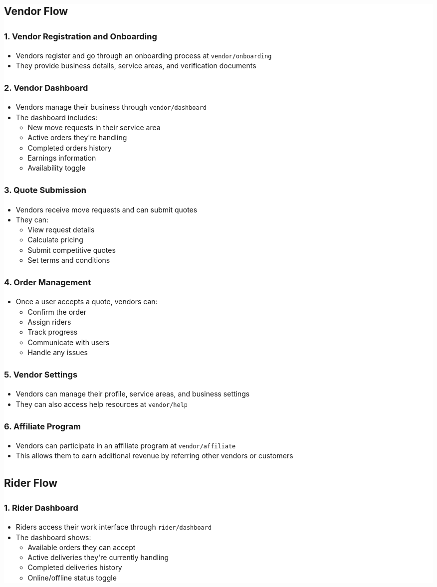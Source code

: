 ## Vendor Flow

### 1. Vendor Registration and Onboarding

- Vendors register and go through an onboarding process at `vendor/onboarding`
- They provide business details, service areas, and verification documents

### 2. Vendor Dashboard

- Vendors manage their business through `vendor/dashboard`
- The dashboard includes:
  - New move requests in their service area
  - Active orders they're handling
  - Completed orders history
  - Earnings information
  - Availability toggle

### 3. Quote Submission

- Vendors receive move requests and can submit quotes
- They can:
  - View request details
  - Calculate pricing
  - Submit competitive quotes
  - Set terms and conditions

### 4. Order Management

- Once a user accepts a quote, vendors can:
  - Confirm the order
  - Assign riders
  - Track progress
  - Communicate with users
  - Handle any issues

### 5. Vendor Settings

- Vendors can manage their profile, service areas, and business settings
- They can also access help resources at `vendor/help`

### 6. Affiliate Program

- Vendors can participate in an affiliate program at `vendor/affiliate`
- This allows them to earn additional revenue by referring other vendors or customers

## Rider Flow

### 1. Rider Dashboard

- Riders access their work interface through `rider/dashboard`
- The dashboard shows:
  - Available orders they can accept
  - Active deliveries they're currently handling
  - Completed deliveries history
  - Online/offline status toggle
